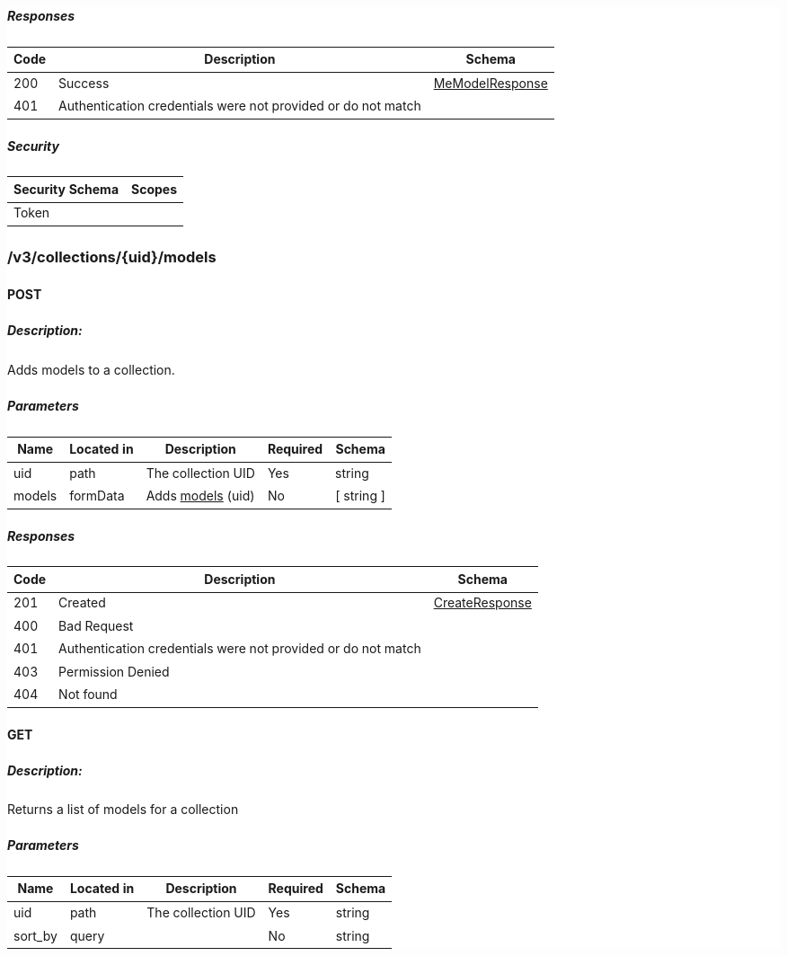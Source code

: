 ##### Responses

| Code | Description | Schema |
| ---- | ----------- | ------ |
| 200 | Success | [MeModelResponse](#MeModelResponse) |
| 401 | Authentication credentials were not provided or do not match |  |

##### Security

| Security Schema | Scopes |
| --- | --- |
| Token | |

### /v3/collections/{uid}/models

#### POST
##### Description:

Adds models to a collection.

##### Parameters

| Name | Located in | Description | Required | Schema |
| ---- | ---------- | ----------- | -------- | ---- |
| uid | path | The collection UID | Yes | string |
| models | formData | Adds <a href="#/models" target="_blank">models</a> (uid) | No | [ string ] |

##### Responses

| Code | Description | Schema |
| ---- | ----------- | ------ |
| 201 | Created | [CreateResponse](#CreateResponse) |
| 400 | Bad Request |  |
| 401 | Authentication credentials were not provided or do not match |  |
| 403 | Permission Denied |  |
| 404 | Not found |  |

#### GET
##### Description:

Returns a list of models for a collection

##### Parameters

| Name | Located in | Description | Required | Schema |
| ---- | ---------- | ----------- | -------- | ---- |
| uid | path | The collection UID | Yes | string |
| sort_by | query |  | No | string |
